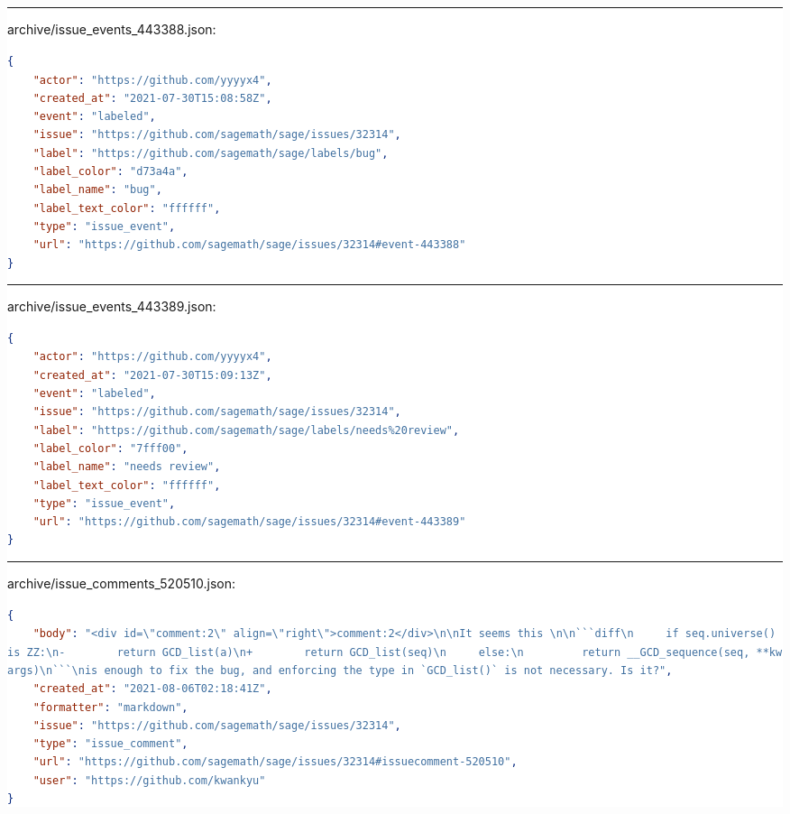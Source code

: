 

---

archive/issue_events_443388.json:
```json
{
    "actor": "https://github.com/yyyyx4",
    "created_at": "2021-07-30T15:08:58Z",
    "event": "labeled",
    "issue": "https://github.com/sagemath/sage/issues/32314",
    "label": "https://github.com/sagemath/sage/labels/bug",
    "label_color": "d73a4a",
    "label_name": "bug",
    "label_text_color": "ffffff",
    "type": "issue_event",
    "url": "https://github.com/sagemath/sage/issues/32314#event-443388"
}
```



---

archive/issue_events_443389.json:
```json
{
    "actor": "https://github.com/yyyyx4",
    "created_at": "2021-07-30T15:09:13Z",
    "event": "labeled",
    "issue": "https://github.com/sagemath/sage/issues/32314",
    "label": "https://github.com/sagemath/sage/labels/needs%20review",
    "label_color": "7fff00",
    "label_name": "needs review",
    "label_text_color": "ffffff",
    "type": "issue_event",
    "url": "https://github.com/sagemath/sage/issues/32314#event-443389"
}
```



---

archive/issue_comments_520510.json:
```json
{
    "body": "<div id=\"comment:2\" align=\"right\">comment:2</div>\n\nIt seems this \n\n```diff\n     if seq.universe() is ZZ:\n-        return GCD_list(a)\n+        return GCD_list(seq)\n     else:\n         return __GCD_sequence(seq, **kwargs)\n```\nis enough to fix the bug, and enforcing the type in `GCD_list()` is not necessary. Is it?",
    "created_at": "2021-08-06T02:18:41Z",
    "formatter": "markdown",
    "issue": "https://github.com/sagemath/sage/issues/32314",
    "type": "issue_comment",
    "url": "https://github.com/sagemath/sage/issues/32314#issuecomment-520510",
    "user": "https://github.com/kwankyu"
}
```
